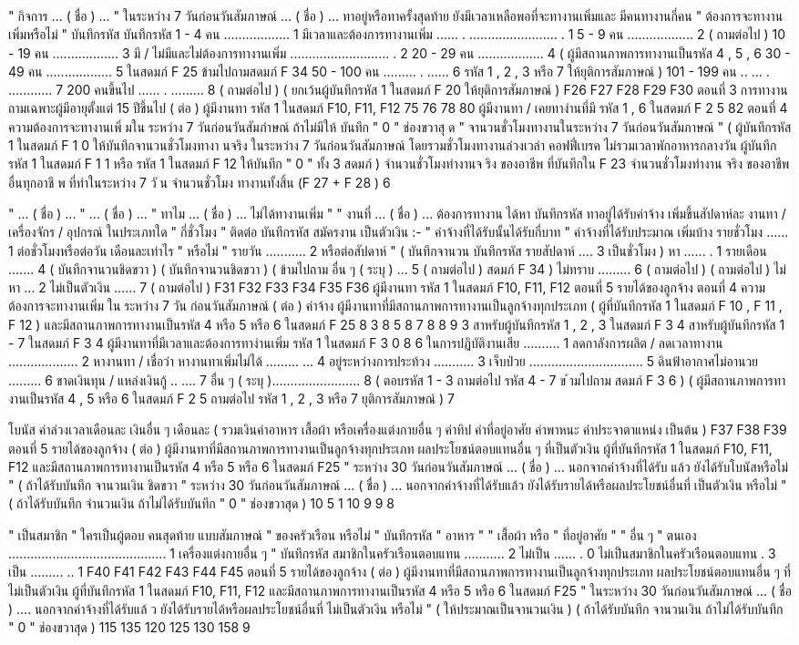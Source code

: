 " กิจการ ... ( ชื่อ ) ... " ในระหว่าง 7 วันก่อนวันสัมภาษณ์ ... ( ชื่อ ) ... ทาอยู่หรือทาครั้งสุดท้าย ยังมีเวลาเหลือพอที่จะทางานเพิ่มและ มีคนทางานกี่คน " ต้องการจะทางานเพิ่มหรือไม่ " บันทึกรหัส บันทึกรหัส 1 - 4 คน .................. 1 มีเวลาและต้องการทางานเพิ่ม ...... . ........................ . 1 5 - 9 คน .................. 2 ( ถามต่อไป ) 10 - 19 คน .................. 3 มี / ไม่มีและไม่ต้องการทางานเพิ่ม ........................... . 2 20 - 29 คน .................. 4 ( ผู้มีสถานภาพการทางานเป็นรหัส 4 , 5 , 6 30 - 49 คน .................. 5 ในสดมภ์ F 25 ข้ามไปถามสดมภ์ F 34 50 - 100 คน ......... . ...... 6 รหัส 1 , 2 , 3 หรือ 7 ให้ยุติการสัมภาษณ์ ) 101 - 199 คน .. ... . ............ 7 200 คนขึ้นไป ...... . ......... 8 ( ถามต่อไป ) ( ยกเว้นผู้บันทึกรหัส 1 ในสดมภ์ F 20 ให้ยุติการสัมภาษณ์ ) F26 F27 F28 F29 F30 ตอนที่ 3 การทางาน ถามเฉพาะผู้มีอายุตั้งแต่ 15 ปีขึ้นไป ( ต่อ ) ผู้มีงานทา รหัส 1 ในสดมภ์ F10, F11, F12 75 76 78 80 ผู้มีงานทา / เคยทางำนที่มี รหัส 1 , 6 ในสดมภ์ F 2 5 82 ตอนที่ 4 ความต้องการจะทางานเพิ่ มใน ระหว่าง 7 วันก่อนวันสัมภำษณ์ ถ้าไม่มีให้ บันทึก " 0 " ช่องขวาสุ ด " จานวนชั่วโมงทางานในระหว่าง 7 วันก่อนวันสัมภาษณ์ " ( ผู้บันทึกรหัส 1 ในสดมภ์ F 1 0 ให้บันทึกจานวนชั่วโมงทางา นจริง ในระหว่าง 7 วันก่อนวันสัมภาษณ์ โดยรวมชั่วโมงทางานล่วงเวลำ คอฟฟี่เบรค ไม่รวมเวลาพักอาหารกลางวัน ผู้บันทึกรหัส 1 ในสดมภ์ F 1 1 หรือ รหัส 1 ในสดมภ์ F 12 ให้บันทึก " 0 " ทั้ง 3 สดมภ์ ) จำนวนชั่วโมงทำงานจ ริง ของอาชีพ ที่บันทึกใน F 23 จำนวนชั่วโมงทำงาน จริง ของอาชีพอื่นทุกอาชี พ ที่ทำในระหว่าง 7 วั น จำนวนชั่วโมง ทางานทั้งสิ้น (F 27 + F 28 ) 6

" ... ( ชื่อ ) ... " ... ( ชื่อ ) ... " ทาไม ... ( ชื่อ ) ... ไม่ได้ทางานเพิ่ม " " งานที่ ... ( ชื่อ ) ... ต้องการทางาน ได้หา บันทึกรหัส ทาอยู่ได้รับค่าจ้าง เพิ่มขึ้นสัปดาห์ละ งานทา / เครื่องจักร / อุปกรณ์ ในประเภทใด " กี่ชั่วโมง " ติดต่อ บันทึกรหัส สมัครงาน เป็นตัวเงิน :- " ค่าจ้างที่ได้รับนั้นได้รับกี่บาท " ค่าจ้างที่ได้รับประมาณ เพิ่มบ้าง รายชั่วโมง ...... 1 ต่อชั่วโมงหรือต่อวัน เดือนละเท่าไร " หรือไม่ " รายวัน ........... 2 หรือต่อสัปดาห์ " ( บันทึกจานวน บันทึกรหัส รายสัปดาห์ .... 3 เป็นชั่วโมง ) หา ...... . 1 รายเดือน ....... 4 ( บันทึกจานวนชิดขวา ) ( บันทึกจานวนชิดขวา ) ( ข้ามไปถาม อื่น ๆ ( ระบุ ) ... 5 ( ถามต่อไป ) สดมภ์ F 34 ) ไม่ทราบ ......... 6 ( ถามต่อไป ) ( ถามต่อไป ) ไม่หา ... 2 ไม่เป็นตัวเงิน ...... 7 ( ถามต่อไป ) F31 F32 F33 F34 F35 F36 ผู้มีงานทา รหัส 1 ในสดมภ์ F10, F11, F12 ตอนที่ 5 รายได้ของลูกจ้าง ตอนที่ 4 ความต้องการจะทางานเพิ่ม ใน ระหว่าง 7 วัน ก่อนวันสัมภาษณ์ ( ต่อ ) ค่าจ้าง ผู้มีงานทาที่มีสถานภาพการทางานเป็นลูกจ้างทุกประเภท ( ผู้ที่บันทึกรหัส 1 ในสดมภ์ F 10 , F 11 , F 12 ) และมีสถานภาพการทางานเป็นรหัส 4 หรือ 5 หรือ 6 ในสดมภ์ F 25 8 3 8 5 8 7 8 8 9 3 สาหรับผู้บันทึกรหัส 1 , 2 , 3 ในสดมภ์ F 3 4 สาหรับผู้บันทึกรหัส 1 - 7 ในสดมภ์ F 3 4 ผู้มีงานทาที่มีเวลาและต้องการทางำนเพิ่ม รหัส 1 ในสดมภ์ F 3 0 8 6 ในการปฏิบัติงานเสีย .......... 1 ลดกาลังการผลิต / ลดเวลาทางาน ................... 2 หางานทา / เชื่อว่า หางานทาเพิ่มไม่ได้ ......... ... 4 อยู่ระหว่างการประท้วง ........... 3 เจ็บป่วย ............................... 5 ดินฟ้าอากาศไม่อานวย ......... 6 ขาดเงินทุน / แหล่งเงินกู้ .. .... 7 อื่น ๆ ( ระบุ )........................ 8 ( ตอบรหัส 1 - 3 ถามต่อไป รหัส 4 - 7 ข ้ามไปถาม สดมภ์ F 3 6 ) ( ผู้มีสถานภาพการทางานเป็นรหัส 4 , 5 หรือ 6 ในสดมภ์ F 2 5 ถามต่อไป รหัส 1 , 2 , 3 หรือ 7 ยุติการสัมภาษณ์ ) 7

โบนัส ค่าล่วงเวลาเดือนละ เงินอื่น ๆ เดือนละ ( รวมเงินค่าอาหาร เสื้อผ้า หรือเครื่องแต่งกายอื่น ๆ ค่าทิป ค่าที่อยู่อาศัย ค่าพาหนะ ค่าประจาตาแหน่ง เป็นต้น ) F37 F38 F39 ตอนที่ 5 รายได้ของลูกจ้าง ( ต่อ ) ผู้มีงานทาที่มีสถานภาพการทางานเป็นลูกจ้างทุกประเภท ผลประโยชน์ตอบแทนอื่น ๆ ที่เป็นตัวเงิน ผู้ที่บันทึกรหัส 1 ในสดมภ์ F10, F11, F12 และมีสถานภาพการทางานเป็นรหัส 4 หรือ 5 หรือ 6 ในสดมภ์ F25 " ระหว่าง 30 วันก่อนวันสัมภาษณ์ ... ( ชื่อ ) ... นอกจากค่าจ้างที่ได้รับ แล้ว ยังได้รับโบนัสหรือไม่ " ( ถ้าได้รับบันทึก จานวนเงิน ชิดขวา " ระหว่าง 30 วันก่อนวันสัมภาษณ์ ... ( ชื่อ ) ... นอกจากค่าจ้างที่ได้รับแล้ว ยังได้รับรายได้หรือผลประโยชน์อื่นที่ เป็นตัวเงิน หรือไม่ " ( ถ้าได้รับบันทึก จำนวนเงิน ถ้าไม่ได้รับบันทึก " 0 " ช่องขวาสุด ) 10 5 1 10 9 9 8

" เป็นสมาชิก " ใครเป็นผู้ตอบ คนสุดท้าย แบบสัมภาษณ์ " ของครัวเรือน หรือไม่ " บันทึกรหัส " อาหาร " " เสื้อผ้า หรือ " ที่อยู่อาศัย " " อื่น ๆ " ตนเอง ........................................... 1 เครื่องแต่งกายอื่น ๆ " บันทึกรหัส สมาชิกในครัวเรือนตอบแทน ........... 2 ไม่เป็น ...... . 0 ไม่เป็นสมาชิกในครัวเรือนตอบแทน . 3 เป็น ......... .. 1 F40 F41 F42 F43 F44 F45 ตอนที่ 5 รายได้ของลูกจ้าง ( ต่อ ) ผู้มีงานทาที่มีสถานภาพการทางานเป็นลูกจ้างทุกประเภท ผลประโยชน์ตอบแทนอื่น ๆ ที่ไม่เป็นตัวเงิน ผู้ที่บันทึกรหัส 1 ในสดมภ์ F10, F11, F12 และมีสถานภาพการทางานเป็นรหัส 4 หรือ 5 หรือ 6 ในสดมภ์ F25 " ในระหว่าง 30 วันก่อนวันสัมภาษณ์ ... ( ชื่อ ) .... นอกจากค่าจ้างที่ได้รับแล้ ว ยังได้รับรายได้หรือผลประโยชน์อื่นที่ ไม่เป็นตัวเงิน หรือไม่ " ( ให้ประมาณเป็นจานวนเงิน ) ( ถ้าได้รับบันทึก จานวนเงิน ถ้าไม่ได้รับบันทึก " 0 " ช่องขวาสุด ) 115 135 120 125 130 158 9
